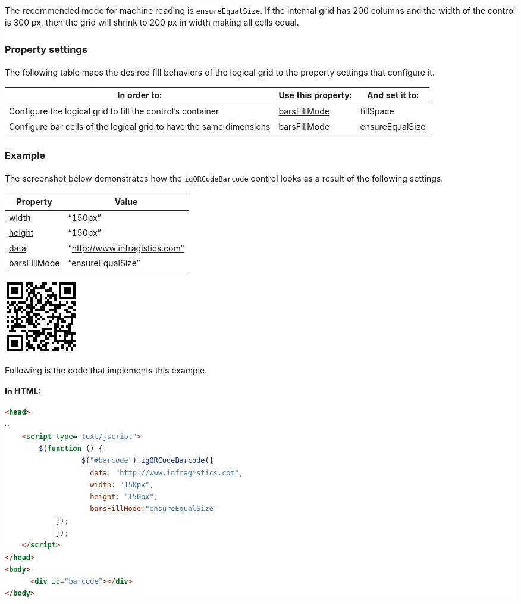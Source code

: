 The recommended mode for machine reading is `ensureEqualSize`. If the internal grid has 200 columns and the width of the control is 300 px, then the grid will shrink to 200 px in width making all cells equal.

### <a id="fill-mode-settings"></a>Property settings

The following table maps the desired fill behaviors of the logical grid to the property settings that configure it.

In order to:| Use this property:| And set it to:
---|---|---
Configure the logical grid to fill the control’s container|[barsFillMode](%%jQueryApiUrl%%/ui.igQRCodeBarcode#optionsbarsFillMode)|fillSpace
Configure bar cells of the logical grid to have the same dimensions|barsFillMode|ensureEqualSize

### <a id="fill-mode-example"></a>Example

The screenshot below demonstrates how the `igQRCodeBarcode` control looks
as a result of the following settings:

Property| Value
---|---
[width](%%jQueryApiUrl%%/ui.igQRCodeBarcode#options:width)|“150px”
[height](%%jQueryApiUrl%%/ui.igQRCodeBarcode#options:height)|“150px”
[data](%%jQueryApiUrl%%/ui.igQRCodeBarcode#options:data)|“http://www.infragistics.com”
[barsFillMode](%%jQueryApiUrl%%/ui.igQRCodeBarcode#options:barsFillMode)|“ensureEqualSize”



![](images/igQRCodeBarcode_Configuring_the_Dimensions_of_the_QR_Code_%28igQRCodeBarcode%29_7.png)

Following is the code that implements this example.

**In HTML:**

```html
<head>
…
    <script type="text/jscript">
        $(function () {                        
                  $("#barcode").igQRCodeBarcode({
	                data: "http://www.infragistics.com",
	                width: "150px",
	                height: "150px",
	                barsFillMode:"ensureEqualSize"
            });
            });
    </script>
</head>
<body>
      <div id="barcode"></div>
</body>
```
